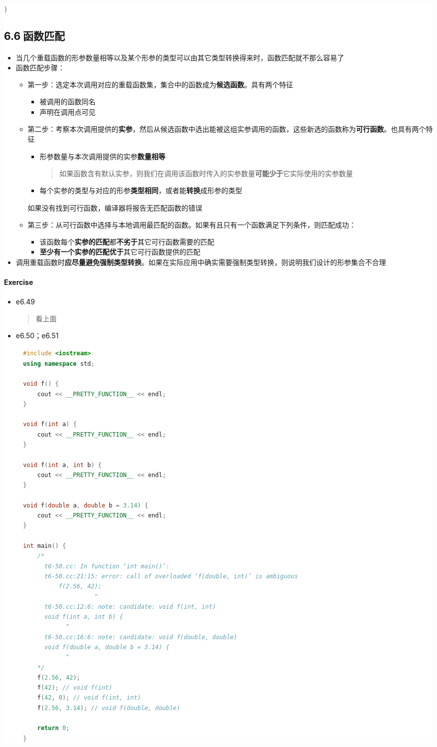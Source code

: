   ```c++
  }
  ```
## 6.6 函数匹配
- 当几个重载函数的形参数量相等以及某个形参的类型可以由其它类型转换得来时，函数匹配就不那么容易了
- 函数匹配步骤：
  - 第一步：选定本次调用对应的重载函数集，集合中的函数成为**候选函数**。具有两个特征
    - 被调用的函数同名
    - 声明在调用点可见
  - 第二步：考察本次调用提供的**实参**，然后从候选函数中选出能被这组实参调用的函数，这些新选的函数称为**可行函数**。也具有两个特征
    - 形参数量与本次调用提供的实参**数量相等**
      > 如果函数含有默认实参，则我们在调用该函数时传入的实参数量**可能少于**它实际使用的实参数量
    - 每个实参的类型与对应的形参**类型相同**，或者能**转换**成形参的类型

    如果没有找到可行函数，编译器将报告无匹配函数的错误
  - 第三步：从可行函数中选择与本地调用最匹配的函数。如果有且只有一个函数满足下列条件，则匹配成功：
    - 该函数每个**实参的匹配**都**不劣于**其它可行函数需要的匹配
    - **至少有一个实参的匹配优于**其它可行函数提供的匹配
- 调用重载函数时**应尽量避免强制类型转换**。如果在实际应用中确实需要强制类型转换，则说明我们设计的形参集合不合理

#### Exercise
- e6.49
  > 看上面
- e6.50；e6.51
  ```c++
    #include <iostream>
    using namespace std;

    void f() {
        cout << __PRETTY_FUNCTION__ << endl;
    }

    void f(int a) {
        cout << __PRETTY_FUNCTION__ << endl;
    }

    void f(int a, int b) {
        cout << __PRETTY_FUNCTION__ << endl;
    }

    void f(double a, double b = 3.14) {
        cout << __PRETTY_FUNCTION__ << endl;
    }

    int main() {
        /*
          t6-50.cc: In function ‘int main()’:
          t6-50.cc:21:15: error: call of overloaded ‘f(double, int)’ is ambiguous
              f(2.56, 42);
                        ^
          t6-50.cc:12:6: note: candidate: void f(int, int)
          void f(int a, int b) {
                ^
          t6-50.cc:16:6: note: candidate: void f(double, double)
          void f(double a, double b = 3.14) {
                ^
        */
        f(2.56, 42);
        f(42); // void f(int)
        f(42, 0); // void f(int, int)
        f(2.56, 3.14); // void f(double, double)

        return 0;
    }
  ```